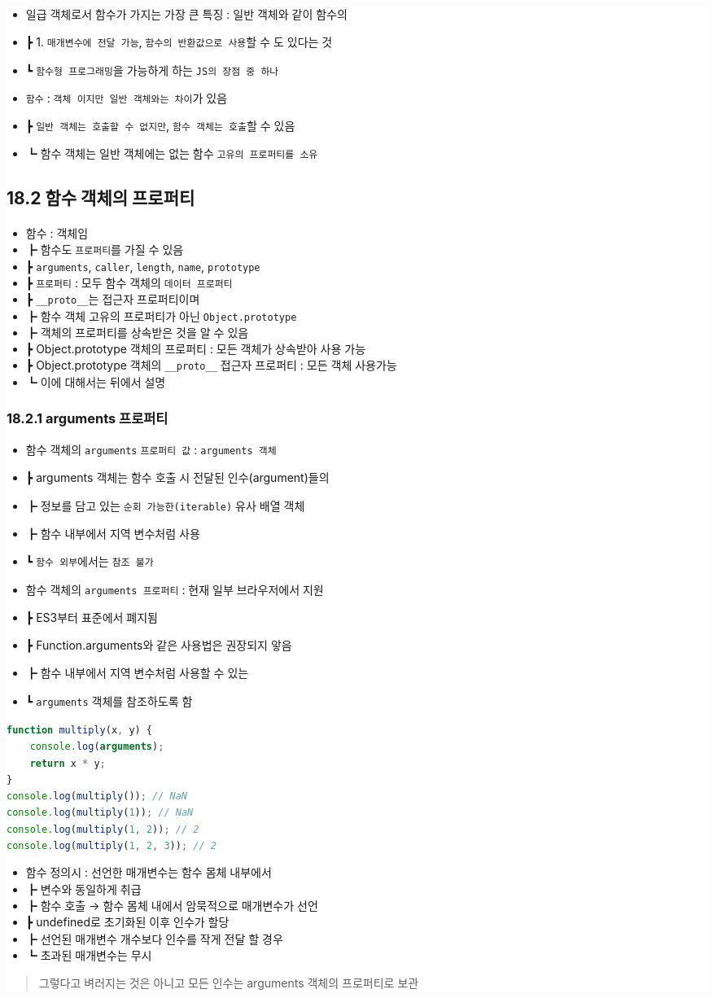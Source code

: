 - 일급 객체로서 함수가 가지는 가장 큰 특징 : 일반 객체와 같이 함수의
- ┣ 1. `매개변수에 전달 가능`, `함수의 반환값으로 사용`할 수 도 있다는 것
- ┗ `함수형 프로그래밍`을 가능하게 하는 `JS의 장점 중 하나`

- `함수` : `객체 이지만 일반 객체와는 차이`가 있음
- ┣ `일반 객체는 호출할 수 없지만`, `함수 객체는 호출`할 수 있음
- ┗ 함수 객체는 일반 객체에는 없는 함수 `고유의 프로퍼티를 소유`

## 18.2 함수 객체의 프로퍼티

- 함수 : 객체임
- ┣ 함수도 `프로퍼티`를 가질 수 있음
- ┣ `arguments`, `caller`, `length`, `name`, `prototype`
- ┣ `프로퍼티` : 모두 함수 객체의 `데이터 프로퍼티`
- ┣ `__proto__`는 접근자 프로퍼티이며
- ┣ 함수 객체 고유의 프로퍼티가 아닌 `Object.prototype`
- ┣ 객체의 프로퍼티를 상속받은 것을 알 수 있음
- ┣ Object.prototype 객체의 프로퍼티 : 모든 객체가 상속받아 사용 가능
- ┣ Object.prototype 객체의 `__proto__` 접근자 프로퍼티 : 모든 객체 사용가능
- ┗ 이에 대해서는 뒤에서 설명

### 18.2.1 arguments 프로퍼티

- 함수 객체의 `arguments` `프로퍼티 값` : `arguments 객체`
- ┣ arguments 객체는 함수 호출 시 전달된 인수(argument)들의
- ┣ 정보를 담고 있는 `순회 가능한(iterable)` 유사 배열 객체
- ┣ 함수 내부에서 지역 변수처럼 사용
- ┗ `함수 외부`에서는 `참조 불가`

- 함수 객체의 `arguments 프로퍼티` : 현재 일부 브라우저에서 지원
- ┣ ES3부터 표준에서 폐지됨
- ┣ Function.arguments와 같은 사용법은 권장되지 앟음
- ┣ 함수 내부에서 지역 변수처럼 사용할 수 있는
- ┗ `arguments` 객체를 참조하도록 함

```js
function multiply(x, y) {
	console.log(arguments);
	return x * y;
}
console.log(multiply()); // NaN
console.log(multiply(1)); // NaN
console.log(multiply(1, 2)); // 2
console.log(multiply(1, 2, 3)); // 2
```

- 함수 정의시 : 선언한 매개변수는 함수 몸체 내부에서
- ┣ 변수와 동일하게 취급
- ┣ 함수 호출 → 함수 몸체 내에서 암묵적으로 매개변수가 선언
- ┣ undefined로 초기화된 이후 인수가 할당
- ┣ 선언된 매개변수 개수보다 인수를 작게 전달 할 경우
- ┗ 초과된 매개변수는 무시

> 그렇다고 벼러지는 것은 아니고
> 모든 인수는 arguments 객체의 프로퍼티로 보관
